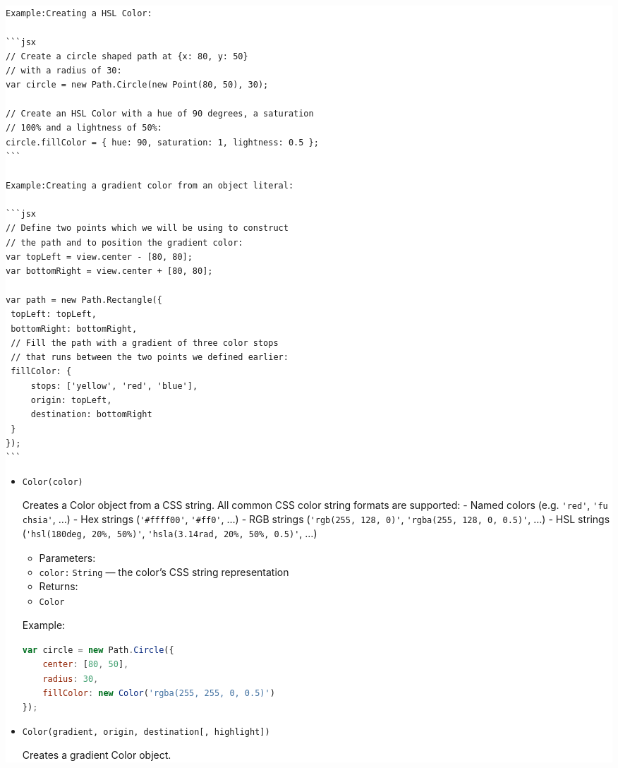    Example:Creating a HSL Color:

    ```jsx
    // Create a circle shaped path at {x: 80, y: 50}
    // with a radius of 30:
    var circle = new Path.Circle(new Point(80, 50), 30);

    // Create an HSL Color with a hue of 90 degrees, a saturation
    // 100% and a lightness of 50%:
    circle.fillColor = { hue: 90, saturation: 1, lightness: 0.5 };
    ```

    Example:Creating a gradient color from an object literal:

    ```jsx
    // Define two points which we will be using to construct
    // the path and to position the gradient color:
    var topLeft = view.center - [80, 80];
    var bottomRight = view.center + [80, 80];

    var path = new Path.Rectangle({
     topLeft: topLeft,
     bottomRight: bottomRight,
     // Fill the path with a gradient of three color stops
     // that runs between the two points we defined earlier:
     fillColor: {
         stops: ['yellow', 'red', 'blue'],
         origin: topLeft,
         destination: bottomRight
     }
    });
    ```
*   `Color(color)`

    Creates a Color object from a CSS string. All common CSS color string formats are supported: - Named colors (e.g. `'red'`, `'fuchsia'`, …) - Hex strings (`'#ffff00'`, `'#ff0'`, …) - RGB strings (`'rgb(255, 128, 0)'`, `'rgba(255, 128, 0, 0.5)'`, …) - HSL strings (`'hsl(180deg, 20%, 50%)'`, `'hsla(3.14rad, 20%, 50%, 0.5)'`, …)

    * Parameters:
    * `color:` `String` — the color’s CSS string representation
    * Returns:
    * `Color`

    Example:

    ```jsx
    var circle = new Path.Circle({
        center: [80, 50],
        radius: 30,
        fillColor: new Color('rgba(255, 255, 0, 0.5)')
    });
    ```
*   `Color(gradient, origin, destination[, highlight])`

    Creates a gradient Color object.
